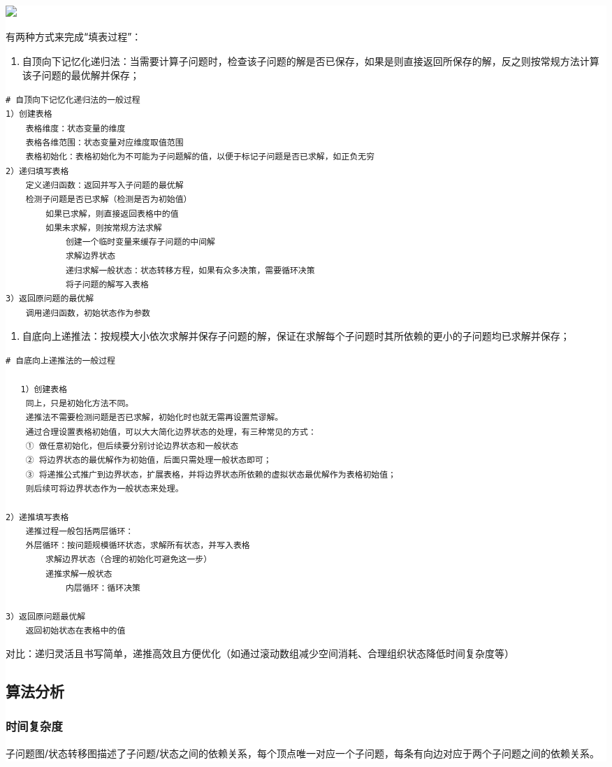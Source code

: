 ![](http://hi.csdn.net/attachment/201112/13/0_13237484453fFF.gif)

有两种方式来完成“填表过程”：  
1. 自顶向下记忆化递归法：当需要计算子问题时，检查该子问题的解是否已保存，如果是则直接返回所保存的解，反之则按常规方法计算该子问题的最优解并保存；

```
# 自顶向下记忆化递归法的一般过程
1）创建表格
    表格维度：状态变量的维度
    表格各维范围：状态变量对应维度取值范围
    表格初始化：表格初始化为不可能为子问题解的值，以便于标记子问题是否已求解，如正负无穷
2）递归填写表格
    定义递归函数：返回并写入子问题的最优解
    检测子问题是否已求解（检测是否为初始值）
        如果已求解，则直接返回表格中的值
        如果未求解，则按常规方法求解
            创建一个临时变量来缓存子问题的中间解
            求解边界状态
            递归求解一般状态：状态转移方程，如果有众多决策，需要循环决策
            将子问题的解写入表格
3）返回原问题的最优解
    调用递归函数，初始状态作为参数
```

1. 自底向上递推法：按规模大小依次求解并保存子问题的解，保证在求解每个子问题时其所依赖的更小的子问题均已求解并保存；

```
# 自底向上递推法的一般过程

   1）创建表格
    同上，只是初始化方法不同。
    递推法不需要检测问题是否已求解，初始化时也就无需再设置荒谬解。
    通过合理设置表格初始值，可以大大简化边界状态的处理，有三种常见的方式：
    ① 做任意初始化，但后续要分别讨论边界状态和一般状态
    ② 将边界状态的最优解作为初始值，后面只需处理一般状态即可；
    ③ 将递推公式推广到边界状态，扩展表格，并将边界状态所依赖的虚拟状态最优解作为表格初始值；
    则后续可将边界状态作为一般状态来处理。

2）递推填写表格  
    递推过程一般包括两层循环：  
    外层循环：按问题规模循环状态，求解所有状态，并写入表格  
        求解边界状态（合理的初始化可避免这一步）  
        递推求解一般状态  
            内层循环：循环决策

3）返回原问题最优解  
    返回初始状态在表格中的值
```

对比：递归灵活且书写简单，递推高效且方便优化（如通过滚动数组减少空间消耗、合理组织状态降低时间复杂度等）

## 算法分析
### 时间复杂度
子问题图/状态转移图描述了子问题/状态之间的依赖关系，每个顶点唯一对应一个子问题，每条有向边对应于两个子问题之间的依赖关系。
